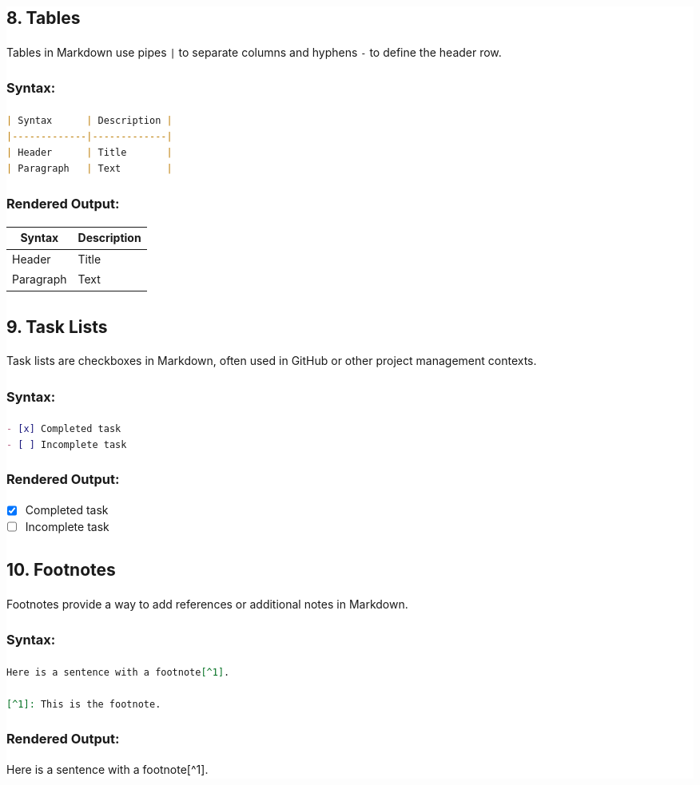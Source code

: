 
## 8. Tables

Tables in Markdown use pipes `|` to separate columns and hyphens `-` to define the header row.

### Syntax:

```markdown
| Syntax      | Description |
|-------------|-------------|
| Header      | Title       |
| Paragraph   | Text        |
```

### Rendered Output:

| Syntax      | Description |
|-------------|-------------|
| Header      | Title       |
| Paragraph   | Text        |

## 9. Task Lists

Task lists are checkboxes in Markdown, often used in GitHub or other project management contexts.

### Syntax:

```markdown
- [x] Completed task
- [ ] Incomplete task
```

### Rendered Output:

- [x] Completed task
- [ ] Incomplete task

## 10. Footnotes

Footnotes provide a way to add references or additional notes in Markdown.

### Syntax:

```markdown
Here is a sentence with a footnote[^1].

[^1]: This is the footnote.
```

### Rendered Output:

Here is a sentence with a footnote[^1].
